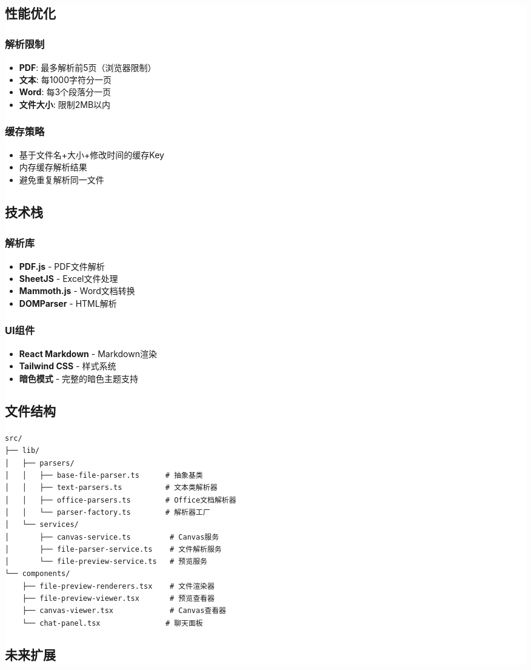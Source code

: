 ## 性能优化

### 解析限制
- **PDF**: 最多解析前5页（浏览器限制）
- **文本**: 每1000字符分一页
- **Word**: 每3个段落分一页
- **文件大小**: 限制2MB以内

### 缓存策略
- 基于文件名+大小+修改时间的缓存Key
- 内存缓存解析结果
- 避免重复解析同一文件

## 技术栈

### 解析库
- **PDF.js** - PDF文件解析
- **SheetJS** - Excel文件处理
- **Mammoth.js** - Word文档转换
- **DOMParser** - HTML解析

### UI组件
- **React Markdown** - Markdown渲染
- **Tailwind CSS** - 样式系统
- **暗色模式** - 完整的暗色主题支持

## 文件结构

```
src/
├── lib/
│   ├── parsers/
│   │   ├── base-file-parser.ts      # 抽象基类
│   │   ├── text-parsers.ts          # 文本类解析器
│   │   ├── office-parsers.ts        # Office文档解析器
│   │   └── parser-factory.ts        # 解析器工厂
│   └── services/
│       ├── canvas-service.ts         # Canvas服务
│       ├── file-parser-service.ts    # 文件解析服务
│       └── file-preview-service.ts   # 预览服务
└── components/
    ├── file-preview-renderers.tsx    # 文件渲染器
    ├── file-preview-viewer.tsx       # 预览查看器
    ├── canvas-viewer.tsx             # Canvas查看器
    └── chat-panel.tsx               # 聊天面板
```

## 未来扩展
